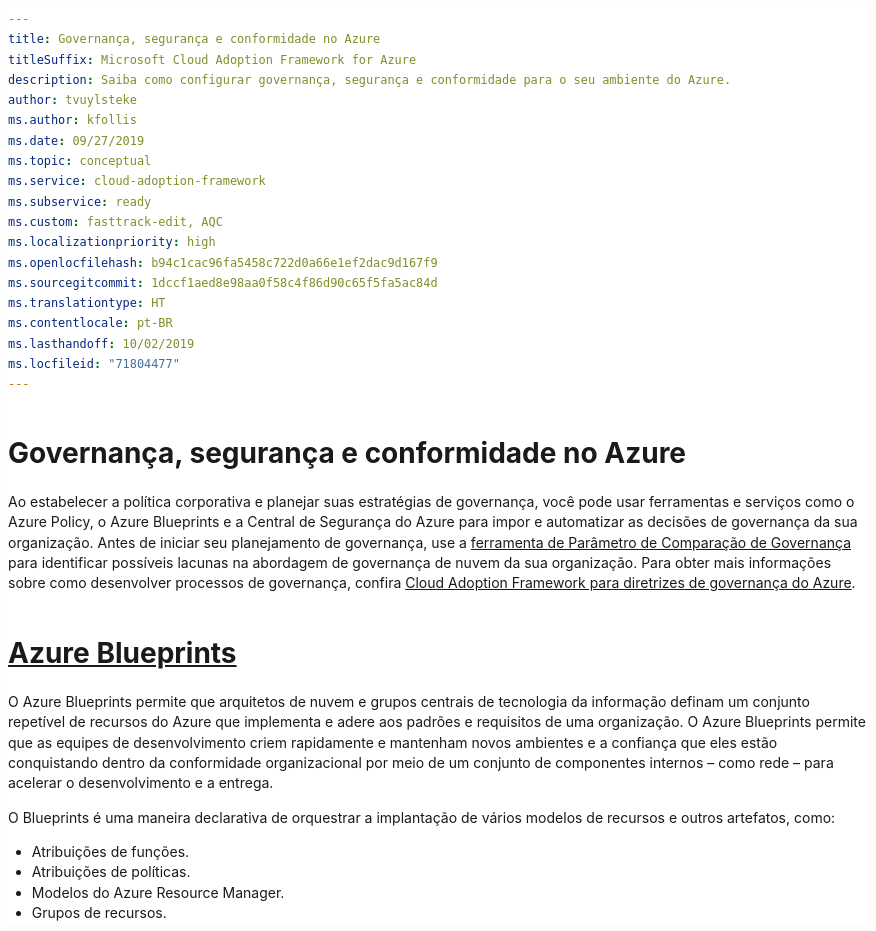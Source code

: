 ```yaml
---
title: Governança, segurança e conformidade no Azure
titleSuffix: Microsoft Cloud Adoption Framework for Azure
description: Saiba como configurar governança, segurança e conformidade para o seu ambiente do Azure.
author: tvuylsteke
ms.author: kfollis
ms.date: 09/27/2019
ms.topic: conceptual
ms.service: cloud-adoption-framework
ms.subservice: ready
ms.custom: fasttrack-edit, AQC
ms.localizationpriority: high
ms.openlocfilehash: b94c1cac96fa5458c722d0a66e1ef2dac9d167f9
ms.sourcegitcommit: 1dccf1aed8e98aa0f58c4f86d90c65f5fa5ac84d
ms.translationtype: HT
ms.contentlocale: pt-BR
ms.lasthandoff: 10/02/2019
ms.locfileid: "71804477"
---
```

# <a name="governance-security-and-compliance-in-azure"></a>Governança, segurança e conformidade no Azure

Ao estabelecer a política corporativa e planejar suas estratégias de governança, você pode usar ferramentas e serviços como o Azure Policy, o Azure Blueprints e a Central de Segurança do Azure para impor e automatizar as decisões de governança da sua organização. Antes de iniciar seu planejamento de governança, use a [ferramenta de Parâmetro de Comparação de Governança](https://cafbaseline.com) para identificar possíveis lacunas na abordagem de governança de nuvem da sua organização. Para obter mais informações sobre como desenvolver processos de governança, confira [Cloud Adoption Framework para diretrizes de governança do Azure](../../govern/index.md).

# <a name="azure-blueprintstabazureblueprints"></a>[Azure Blueprints](#tab/AzureBlueprints)

O Azure Blueprints permite que arquitetos de nuvem e grupos centrais de tecnologia da informação definam um conjunto repetível de recursos do Azure que implementa e adere aos padrões e requisitos de uma organização. O Azure Blueprints permite que as equipes de desenvolvimento criem rapidamente e mantenham novos ambientes e a confiança que eles estão conquistando dentro da conformidade organizacional por meio de um conjunto de componentes internos – como rede – para acelerar o desenvolvimento e a entrega.

O Blueprints é uma maneira declarativa de orquestrar a implantação de vários modelos de recursos e outros artefatos, como:

- Atribuições de funções.
- Atribuições de políticas.
- Modelos do Azure Resource Manager.
- Grupos de recursos.
